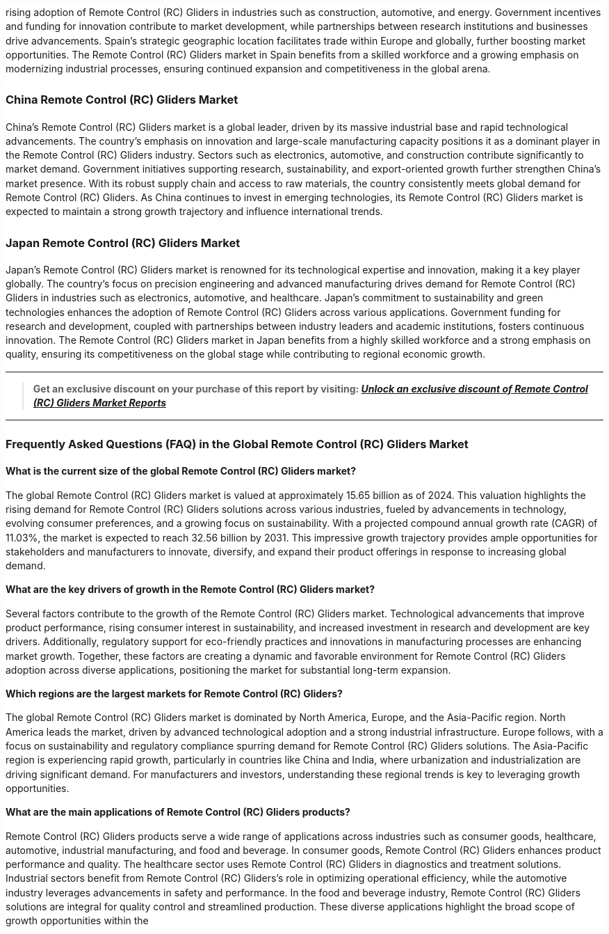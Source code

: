 rising adoption of Remote Control (RC) Gliders in industries such as construction, automotive, and energy. Government incentives and funding for innovation contribute to market development, while partnerships between research institutions and businesses drive advancements. Spain&rsquo;s strategic geographic location facilitates trade within Europe and globally, further boosting market opportunities. The Remote Control (RC) Gliders market in Spain benefits from a skilled workforce and a growing emphasis on modernizing industrial processes, ensuring continued expansion and competitiveness in the global arena.</p><h3>China Remote Control (RC) Gliders Market</h3><p>China&rsquo;s Remote Control (RC) Gliders market is a global leader, driven by its massive industrial base and rapid technological advancements. The country&rsquo;s emphasis on innovation and large-scale manufacturing capacity positions it as a dominant player in the Remote Control (RC) Gliders industry. Sectors such as electronics, automotive, and construction contribute significantly to market demand. Government initiatives supporting research, sustainability, and export-oriented growth further strengthen China&rsquo;s market presence. With its robust supply chain and access to raw materials, the country consistently meets global demand for Remote Control (RC) Gliders. As China continues to invest in emerging technologies, its Remote Control (RC) Gliders market is expected to maintain a strong growth trajectory and influence international trends.</p><h3>Japan Remote Control (RC) Gliders Market</h3><p>Japan&rsquo;s Remote Control (RC) Gliders market is renowned for its technological expertise and innovation, making it a key player globally. The country&rsquo;s focus on precision engineering and advanced manufacturing drives demand for Remote Control (RC) Gliders in industries such as electronics, automotive, and healthcare. Japan&rsquo;s commitment to sustainability and green technologies enhances the adoption of Remote Control (RC) Gliders across various applications. Government funding for research and development, coupled with partnerships between industry leaders and academic institutions, fosters continuous innovation. The Remote Control (RC) Gliders market in Japan benefits from a highly skilled workforce and a strong emphasis on quality, ensuring its competitiveness on the global stage while contributing to regional economic growth.</p><hr /><blockquote><p><strong>Get an exclusive discount on your purchase of this report by visiting: <em><a href="://marketresearchpulse.com/ask-for-discount/15172?utm_source=Github&amp;utm_medium=030">Unlock an exclusive discount of Remote Control (RC) Gliders Market Reports</a></em>&nbsp;</strong></p></blockquote><hr /><h3>Frequently Asked Questions (FAQ) in the Global Remote Control (RC) Gliders Market</h3><p><strong>What is the current size of the global Remote Control (RC) Gliders market?</strong></p><p>The global Remote Control (RC) Gliders market is valued at approximately 15.65 billion as of 2024. This valuation highlights the rising demand for Remote Control (RC) Gliders solutions across various industries, fueled by advancements in technology, evolving consumer preferences, and a growing focus on sustainability. With a projected compound annual growth rate (CAGR) of 11.03%, the market is expected to reach 32.56 billion by 2031. This impressive growth trajectory provides ample opportunities for stakeholders and manufacturers to innovate, diversify, and expand their product offerings in response to increasing global demand.</p><p><strong>What are the key drivers of growth in the Remote Control (RC) Gliders market?</strong></p><p>Several factors contribute to the growth of the Remote Control (RC) Gliders market. Technological advancements that improve product performance, rising consumer interest in sustainability, and increased investment in research and development are key drivers. Additionally, regulatory support for eco-friendly practices and innovations in manufacturing processes are enhancing market growth. Together, these factors are creating a dynamic and favorable environment for Remote Control (RC) Gliders adoption across diverse applications, positioning the market for substantial long-term expansion.</p><p><strong>Which regions are the largest markets for Remote Control (RC) Gliders?</strong></p><p>The global Remote Control (RC) Gliders market is dominated by North America, Europe, and the Asia-Pacific region. North America leads the market, driven by advanced technological adoption and a strong industrial infrastructure. Europe follows, with a focus on sustainability and regulatory compliance spurring demand for Remote Control (RC) Gliders solutions. The Asia-Pacific region is experiencing rapid growth, particularly in countries like China and India, where urbanization and industrialization are driving significant demand. For manufacturers and investors, understanding these regional trends is key to leveraging growth opportunities.</p><p><strong>What are the main applications of Remote Control (RC) Gliders products?</strong></p><p>Remote Control (RC) Gliders products serve a wide range of applications across industries such as consumer goods, healthcare, automotive, industrial manufacturing, and food and beverage. In consumer goods, Remote Control (RC) Gliders enhances product performance and quality. The healthcare sector uses Remote Control (RC) Gliders in diagnostics and treatment solutions. Industrial sectors benefit from Remote Control (RC) Gliders&rsquo;s role in optimizing operational efficiency, while the automotive industry leverages advancements in safety and performance. In the food and beverage industry, Remote Control (RC) Gliders solutions are integral for quality control and streamlined production. These diverse applications highlight the broad scope of growth opportunities within the